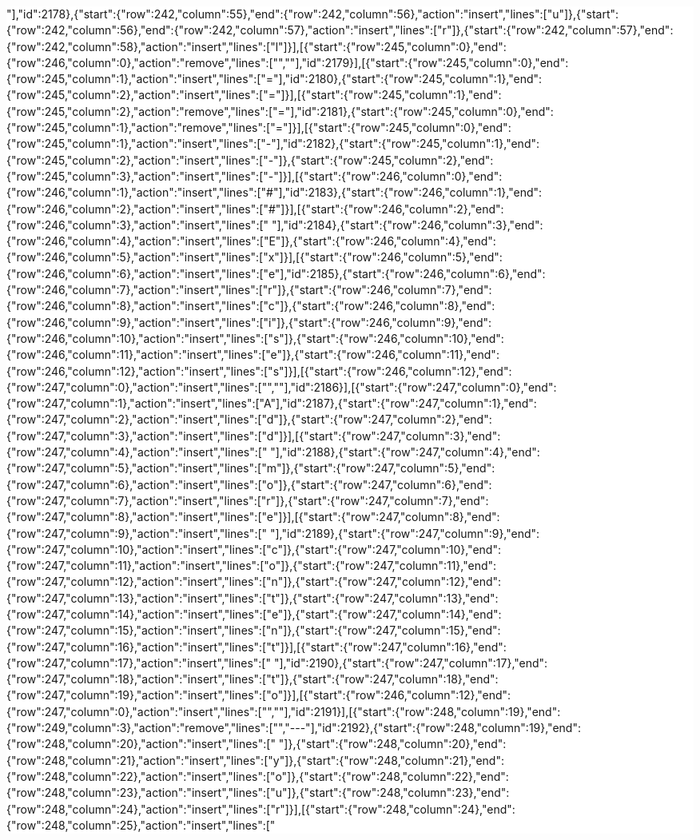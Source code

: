 "],"id":2178},{"start":{"row":242,"column":55},"end":{"row":242,"column":56},"action":"insert","lines":["u"]},{"start":{"row":242,"column":56},"end":{"row":242,"column":57},"action":"insert","lines":["r"]},{"start":{"row":242,"column":57},"end":{"row":242,"column":58},"action":"insert","lines":["l"]}],[{"start":{"row":245,"column":0},"end":{"row":246,"column":0},"action":"remove","lines":["",""],"id":2179}],[{"start":{"row":245,"column":0},"end":{"row":245,"column":1},"action":"insert","lines":["="],"id":2180},{"start":{"row":245,"column":1},"end":{"row":245,"column":2},"action":"insert","lines":["="]}],[{"start":{"row":245,"column":1},"end":{"row":245,"column":2},"action":"remove","lines":["="],"id":2181},{"start":{"row":245,"column":0},"end":{"row":245,"column":1},"action":"remove","lines":["="]}],[{"start":{"row":245,"column":0},"end":{"row":245,"column":1},"action":"insert","lines":["-"],"id":2182},{"start":{"row":245,"column":1},"end":{"row":245,"column":2},"action":"insert","lines":["-"]},{"start":{"row":245,"column":2},"end":{"row":245,"column":3},"action":"insert","lines":["-"]}],[{"start":{"row":246,"column":0},"end":{"row":246,"column":1},"action":"insert","lines":["#"],"id":2183},{"start":{"row":246,"column":1},"end":{"row":246,"column":2},"action":"insert","lines":["#"]}],[{"start":{"row":246,"column":2},"end":{"row":246,"column":3},"action":"insert","lines":[" "],"id":2184},{"start":{"row":246,"column":3},"end":{"row":246,"column":4},"action":"insert","lines":["E"]},{"start":{"row":246,"column":4},"end":{"row":246,"column":5},"action":"insert","lines":["x"]}],[{"start":{"row":246,"column":5},"end":{"row":246,"column":6},"action":"insert","lines":["e"],"id":2185},{"start":{"row":246,"column":6},"end":{"row":246,"column":7},"action":"insert","lines":["r"]},{"start":{"row":246,"column":7},"end":{"row":246,"column":8},"action":"insert","lines":["c"]},{"start":{"row":246,"column":8},"end":{"row":246,"column":9},"action":"insert","lines":["i"]},{"start":{"row":246,"column":9},"end":{"row":246,"column":10},"action":"insert","lines":["s"]},{"start":{"row":246,"column":10},"end":{"row":246,"column":11},"action":"insert","lines":["e"]},{"start":{"row":246,"column":11},"end":{"row":246,"column":12},"action":"insert","lines":["s"]}],[{"start":{"row":246,"column":12},"end":{"row":247,"column":0},"action":"insert","lines":["",""],"id":2186}],[{"start":{"row":247,"column":0},"end":{"row":247,"column":1},"action":"insert","lines":["A"],"id":2187},{"start":{"row":247,"column":1},"end":{"row":247,"column":2},"action":"insert","lines":["d"]},{"start":{"row":247,"column":2},"end":{"row":247,"column":3},"action":"insert","lines":["d"]}],[{"start":{"row":247,"column":3},"end":{"row":247,"column":4},"action":"insert","lines":[" "],"id":2188},{"start":{"row":247,"column":4},"end":{"row":247,"column":5},"action":"insert","lines":["m"]},{"start":{"row":247,"column":5},"end":{"row":247,"column":6},"action":"insert","lines":["o"]},{"start":{"row":247,"column":6},"end":{"row":247,"column":7},"action":"insert","lines":["r"]},{"start":{"row":247,"column":7},"end":{"row":247,"column":8},"action":"insert","lines":["e"]}],[{"start":{"row":247,"column":8},"end":{"row":247,"column":9},"action":"insert","lines":[" "],"id":2189},{"start":{"row":247,"column":9},"end":{"row":247,"column":10},"action":"insert","lines":["c"]},{"start":{"row":247,"column":10},"end":{"row":247,"column":11},"action":"insert","lines":["o"]},{"start":{"row":247,"column":11},"end":{"row":247,"column":12},"action":"insert","lines":["n"]},{"start":{"row":247,"column":12},"end":{"row":247,"column":13},"action":"insert","lines":["t"]},{"start":{"row":247,"column":13},"end":{"row":247,"column":14},"action":"insert","lines":["e"]},{"start":{"row":247,"column":14},"end":{"row":247,"column":15},"action":"insert","lines":["n"]},{"start":{"row":247,"column":15},"end":{"row":247,"column":16},"action":"insert","lines":["t"]}],[{"start":{"row":247,"column":16},"end":{"row":247,"column":17},"action":"insert","lines":[" "],"id":2190},{"start":{"row":247,"column":17},"end":{"row":247,"column":18},"action":"insert","lines":["t"]},{"start":{"row":247,"column":18},"end":{"row":247,"column":19},"action":"insert","lines":["o"]}],[{"start":{"row":246,"column":12},"end":{"row":247,"column":0},"action":"insert","lines":["",""],"id":2191}],[{"start":{"row":248,"column":19},"end":{"row":249,"column":3},"action":"remove","lines":["","---"],"id":2192},{"start":{"row":248,"column":19},"end":{"row":248,"column":20},"action":"insert","lines":[" "]},{"start":{"row":248,"column":20},"end":{"row":248,"column":21},"action":"insert","lines":["y"]},{"start":{"row":248,"column":21},"end":{"row":248,"column":22},"action":"insert","lines":["o"]},{"start":{"row":248,"column":22},"end":{"row":248,"column":23},"action":"insert","lines":["u"]},{"start":{"row":248,"column":23},"end":{"row":248,"column":24},"action":"insert","lines":["r"]}],[{"start":{"row":248,"column":24},"end":{"row":248,"column":25},"action":"insert","lines":["